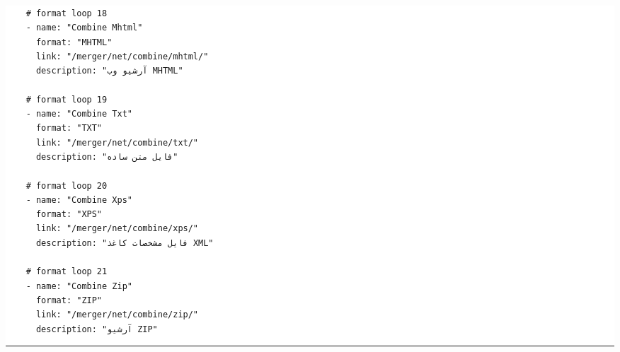         # format loop 18
        - name: "Combine Mhtml"
          format: "MHTML"
          link: "/merger/net/combine/mhtml/"
          description: "آرشیو وب MHTML"

        # format loop 19
        - name: "Combine Txt"
          format: "TXT"
          link: "/merger/net/combine/txt/"
          description: "فایل متن ساده"

        # format loop 20
        - name: "Combine Xps"
          format: "XPS"
          link: "/merger/net/combine/xps/"
          description: "فایل مشخصات کاغذ XML"

        # format loop 21
        - name: "Combine Zip"
          format: "ZIP"
          link: "/merger/net/combine/zip/"
          description: "آرشیو ZIP"

  

---